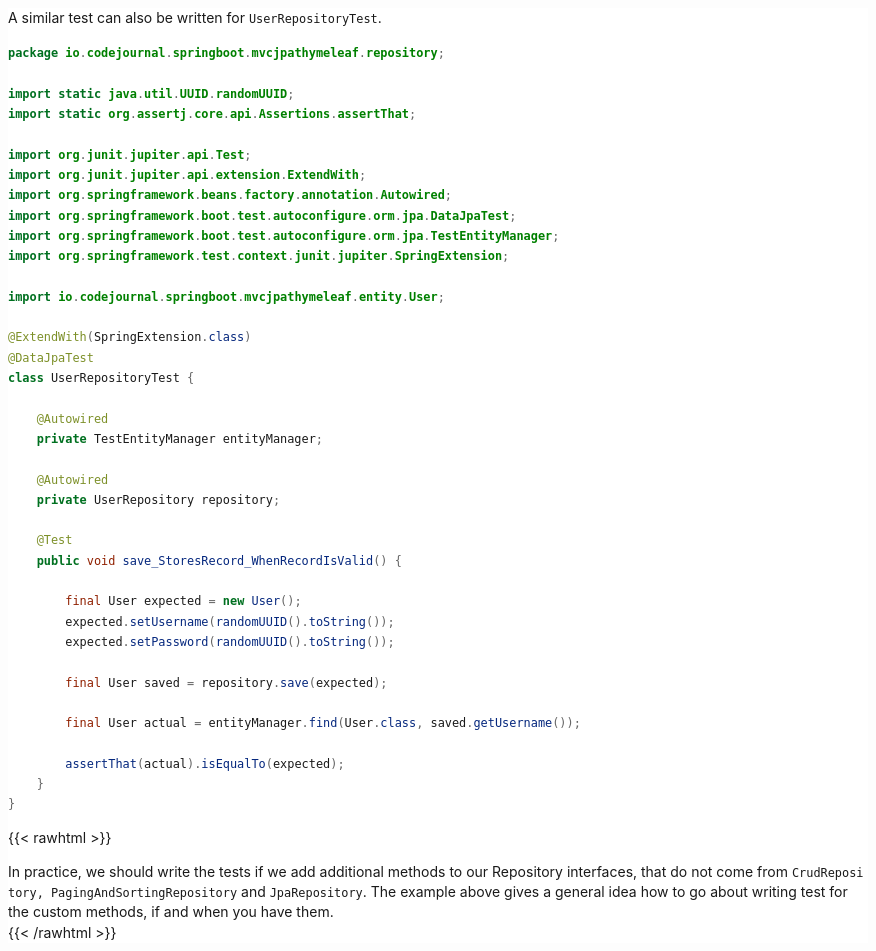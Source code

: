 A similar test can also be written for `UserRepositoryTest`.

```java
package io.codejournal.springboot.mvcjpathymeleaf.repository;

import static java.util.UUID.randomUUID;
import static org.assertj.core.api.Assertions.assertThat;

import org.junit.jupiter.api.Test;
import org.junit.jupiter.api.extension.ExtendWith;
import org.springframework.beans.factory.annotation.Autowired;
import org.springframework.boot.test.autoconfigure.orm.jpa.DataJpaTest;
import org.springframework.boot.test.autoconfigure.orm.jpa.TestEntityManager;
import org.springframework.test.context.junit.jupiter.SpringExtension;

import io.codejournal.springboot.mvcjpathymeleaf.entity.User;

@ExtendWith(SpringExtension.class)
@DataJpaTest
class UserRepositoryTest {

    @Autowired
    private TestEntityManager entityManager;

    @Autowired
    private UserRepository repository;

    @Test
    public void save_StoresRecord_WhenRecordIsValid() {

        final User expected = new User();
        expected.setUsername(randomUUID().toString());
        expected.setPassword(randomUUID().toString());

        final User saved = repository.save(expected);

        final User actual = entityManager.find(User.class, saved.getUsername());

        assertThat(actual).isEqualTo(expected);
    }
}
```

{{< rawhtml >}}
<div class="notification">
    In practice, we should write the tests if we add additional methods to our Repository interfaces, that do not come from <code>CrudRepository, PagingAndSortingRepository</code> and <code>JpaRepository</code>. The example above gives a general idea how to go about writing test for the custom methods, if and when you have them.
</div>
{{< /rawhtml >}}

